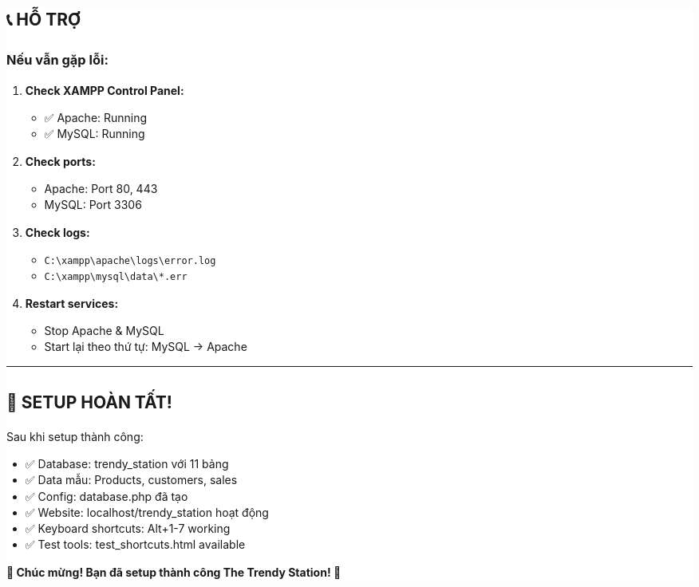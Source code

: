 
## 📞 HỖ TRỢ

### Nếu vẫn gặp lỗi:
1. **Check XAMPP Control Panel:**
   - ✅ Apache: Running
   - ✅ MySQL: Running

2. **Check ports:**
   - Apache: Port 80, 443
   - MySQL: Port 3306

3. **Check logs:**
   - `C:\xampp\apache\logs\error.log`
   - `C:\xampp\mysql\data\*.err`

4. **Restart services:**
   - Stop Apache & MySQL
   - Start lại theo thứ tự: MySQL → Apache

---

## 🎉 SETUP HOÀN TẤT!

Sau khi setup thành công:
- ✅ Database: trendy_station với 11 bảng
- ✅ Data mẫu: Products, customers, sales
- ✅ Config: database.php đã tạo
- ✅ Website: localhost/trendy_station hoạt động
- ✅ Keyboard shortcuts: Alt+1-7 working
- ✅ Test tools: test_shortcuts.html available

**🚀 Chúc mừng! Bạn đã setup thành công The Trendy Station! 🎉**
